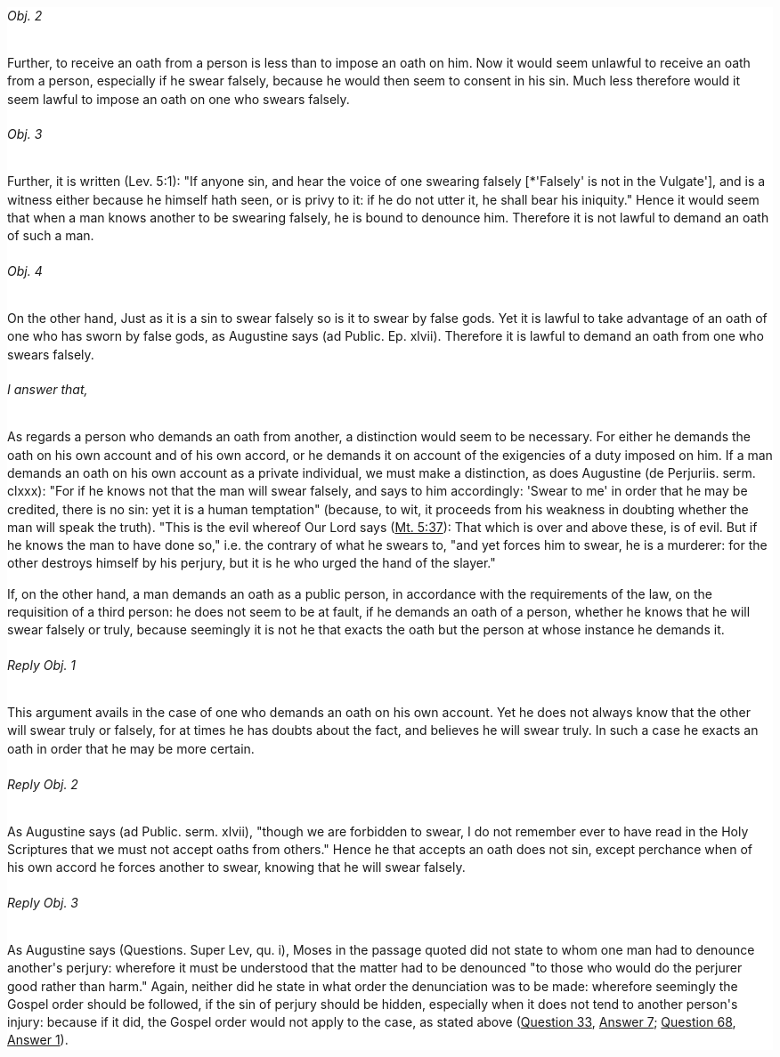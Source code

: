 ###### Obj. 2
Further, to receive an oath from a person is less than to impose an oath on him. Now it would seem unlawful to receive an oath from a person, especially if he swear falsely, because he would then seem to consent in his sin. Much less therefore would it seem lawful to impose an oath on one who swears falsely.  

###### Obj. 3
Further, it is written (Lev. 5:1): "If anyone sin, and hear the voice of one swearing falsely \[\*'Falsely' is not in the Vulgate'\], and is a witness either because he himself hath seen, or is privy to it: if he do not utter it, he shall bear his iniquity." Hence it would seem that when a man knows another to be swearing falsely, he is bound to denounce him. Therefore it is not lawful to demand an oath of such a man.  

###### Obj. 4
On the other hand, Just as it is a sin to swear falsely so is it to swear by false gods. Yet it is lawful to take advantage of an oath of one who has sworn by false gods, as Augustine says (ad Public. Ep. xlvii). Therefore it is lawful to demand an oath from one who swears falsely.  

###### I answer that,
As regards a person who demands an oath from another, a distinction would seem to be necessary. For either he demands the oath on his own account and of his own accord, or he demands it on account of the exigencies of a duty imposed on him. If a man demands an oath on his own account as a private individual, we must make a distinction, as does Augustine (de Perjuriis. serm. clxxx): "For if he knows not that the man will swear falsely, and says to him accordingly: 'Swear to me' in order that he may be credited, there is no sin: yet it is a human temptation" (because, to wit, it proceeds from his weakness in doubting whether the man will speak the truth). "This is the evil whereof Our Lord says ([Mt. 5:37](http://bible.gospelcom.net/bible?Mt++5:37)): That which is over and above these, is of evil. But if he knows the man to have done so," i.e. the contrary of what he swears to, "and yet forces him to swear, he is a murderer: for the other destroys himself by his perjury, but it is he who urged the hand of the slayer."  

If, on the other hand, a man demands an oath as a public person, in accordance with the requirements of the law, on the requisition of a third person: he does not seem to be at fault, if he demands an oath of a person, whether he knows that he will swear falsely or truly, because seemingly it is not he that exacts the oath but the person at whose instance he demands it.  

###### Reply Obj. 1
This argument avails in the case of one who demands an oath on his own account. Yet he does not always know that the other will swear truly or falsely, for at times he has doubts about the fact, and believes he will swear truly. In such a case he exacts an oath in order that he may be more certain.  

###### Reply Obj. 2
As Augustine says (ad Public. serm. xlvii), "though we are forbidden to swear, I do not remember ever to have read in the Holy Scriptures that we must not accept oaths from others." Hence he that accepts an oath does not sin, except perchance when of his own accord he forces another to swear, knowing that he will swear falsely.  

###### Reply Obj. 3
As Augustine says (Questions. Super Lev, qu. i), Moses in the passage quoted did not state to whom one man had to denounce another's perjury: wherefore it must be understood that the matter had to be denounced "to those who would do the perjurer good rather than harm." Again, neither did he state in what order the denunciation was to be made: wherefore seemingly the Gospel order should be followed, if the sin of perjury should be hidden, especially when it does not tend to another person's injury: because if it did, the Gospel order would not apply to the case, as stated above ([Question 33](33.%20Fraternal%20Correction.md), [Answer 7](33.%20Fraternal%20Correction.md#7.%20Whether%20the%20precept%20of%20fraternal%20correction%20demands%20that%20a%20private%20admonition%20should%20precede%20denunciation?); [Question 68](68.%20Matters%20Concerning%20Unjust%20Accusation.md), [Answer 1](68.%20Matters%20Concerning%20Unjust%20Accusation.md#1.%20Whether%20a%20man%20is%20bound%20to%20accuse?)).  
